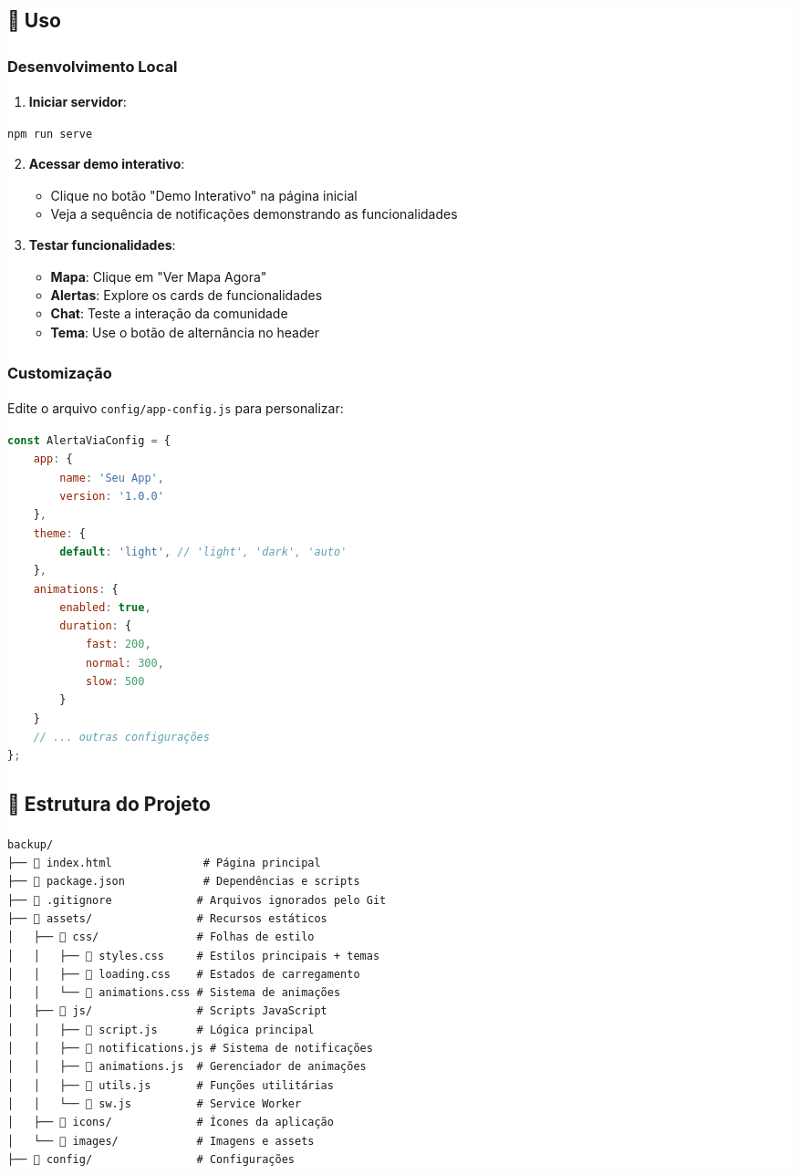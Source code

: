 ## 🚀 Uso

### Desenvolvimento Local

1. **Iniciar servidor**:
```bash
npm run serve
```

2. **Acessar demo interativo**:
   - Clique no botão "Demo Interativo" na página inicial
   - Veja a sequência de notificações demonstrando as funcionalidades

3. **Testar funcionalidades**:
   - **Mapa**: Clique em "Ver Mapa Agora"
   - **Alertas**: Explore os cards de funcionalidades
   - **Chat**: Teste a interação da comunidade
   - **Tema**: Use o botão de alternância no header

### Customização

Edite o arquivo `config/app-config.js` para personalizar:

```javascript
const AlertaViaConfig = {
    app: {
        name: 'Seu App',
        version: '1.0.0'
    },
    theme: {
        default: 'light', // 'light', 'dark', 'auto'
    },
    animations: {
        enabled: true,
        duration: {
            fast: 200,
            normal: 300,
            slow: 500
        }
    }
    // ... outras configurações
};
```

## 📁 Estrutura do Projeto

```
backup/
├── 📄 index.html              # Página principal
├── 📄 package.json            # Dependências e scripts
├── 📄 .gitignore             # Arquivos ignorados pelo Git
├── 📁 assets/                # Recursos estáticos
│   ├── 📁 css/               # Folhas de estilo
│   │   ├── 📄 styles.css     # Estilos principais + temas
│   │   ├── 📄 loading.css    # Estados de carregamento
│   │   └── 📄 animations.css # Sistema de animações
│   ├── 📁 js/                # Scripts JavaScript
│   │   ├── 📄 script.js      # Lógica principal
│   │   ├── 📄 notifications.js # Sistema de notificações
│   │   ├── 📄 animations.js  # Gerenciador de animações
│   │   ├── 📄 utils.js       # Funções utilitárias
│   │   └── 📄 sw.js          # Service Worker
│   ├── 📁 icons/             # Ícones da aplicação
│   └── 📁 images/            # Imagens e assets
├── 📁 config/                # Configurações
```